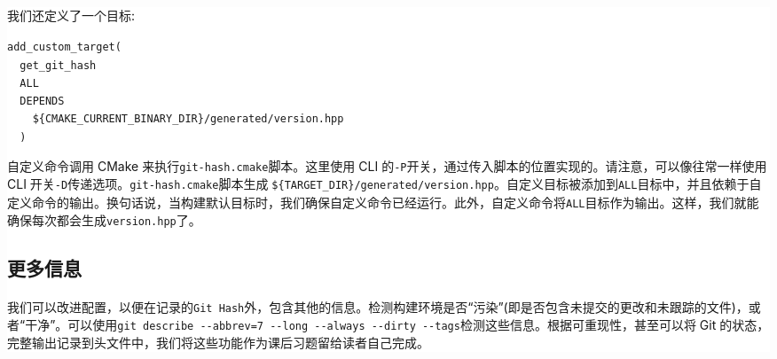 我们还定义了一个目标:

```
add_custom_target(
  get_git_hash
  ALL
  DEPENDS
  	${CMAKE_CURRENT_BINARY_DIR}/generated/version.hpp
  )
```

自定义命令调用 CMake 来执行`git-hash.cmake`脚本。这里使用 CLI 的`-P`开关，通过传入脚本的位置实现的。请注意，可以像往常一样使用 CLI 开关`-D`传递选项。`git-hash.cmake`脚本生成 `${TARGET_DIR}/generated/version.hpp`。自定义目标被添加到`ALL`目标中，并且依赖于自定义命令的输出。换句话说，当构建默认目标时，我们确保自定义命令已经运行。此外，自定义命令将`ALL`目标作为输出。这样，我们就能确保每次都会生成`version.hpp`了。

## 更多信息

我们可以改进配置，以便在记录的`Git Hash`外，包含其他的信息。检测构建环境是否“污染”(即是否包含未提交的更改和未跟踪的文件)，或者“干净”。可以使用`git describe --abbrev=7 --long --always --dirty --tags`检测这些信息。根据可重现性，甚至可以将 Git 的状态，完整输出记录到头文件中，我们将这些功能作为课后习题留给读者自己完成。
